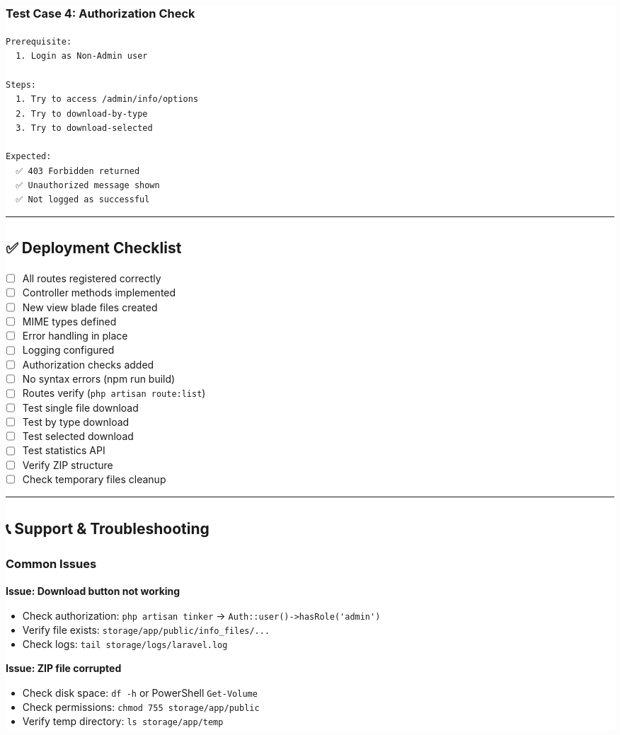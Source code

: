 ### **Test Case 4: Authorization Check**

```
Prerequisite:
  1. Login as Non-Admin user

Steps:
  1. Try to access /admin/info/options
  2. Try to download-by-type
  3. Try to download-selected

Expected:
  ✅ 403 Forbidden returned
  ✅ Unauthorized message shown
  ✅ Not logged as successful
```

---

## ✅ Deployment Checklist

-   [ ] All routes registered correctly
-   [ ] Controller methods implemented
-   [ ] New view blade files created
-   [ ] MIME types defined
-   [ ] Error handling in place
-   [ ] Logging configured
-   [ ] Authorization checks added
-   [ ] No syntax errors (npm run build)
-   [ ] Routes verify (`php artisan route:list`)
-   [ ] Test single file download
-   [ ] Test by type download
-   [ ] Test selected download
-   [ ] Test statistics API
-   [ ] Verify ZIP structure
-   [ ] Check temporary files cleanup

---

## 📞 Support & Troubleshooting

### **Common Issues**

**Issue: Download button not working**

-   Check authorization: `php artisan tinker` → `Auth::user()->hasRole('admin')`
-   Verify file exists: `storage/app/public/info_files/...`
-   Check logs: `tail storage/logs/laravel.log`

**Issue: ZIP file corrupted**

-   Check disk space: `df -h` or PowerShell `Get-Volume`
-   Check permissions: `chmod 755 storage/app/public`
-   Verify temp directory: `ls storage/app/temp`
